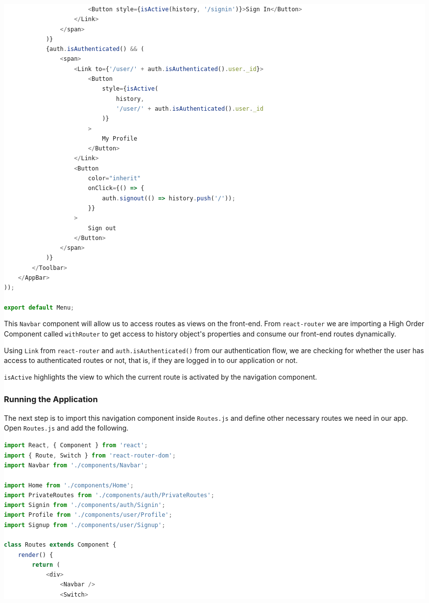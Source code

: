 ```js
						<Button style={isActive(history, '/signin')}>Sign In</Button>
					</Link>
				</span>
			)}
			{auth.isAuthenticated() && (
				<span>
					<Link to={'/user/' + auth.isAuthenticated().user._id}>
						<Button
							style={isActive(
								history,
								'/user/' + auth.isAuthenticated().user._id
							)}
						>
							My Profile
						</Button>
					</Link>
					<Button
						color="inherit"
						onClick={() => {
							auth.signout(() => history.push('/'));
						}}
					>
						Sign out
					</Button>
				</span>
			)}
		</Toolbar>
	</AppBar>
));

export default Menu;
```

This `Navbar` component will allow us to access routes as views on the front-end. From `react-router` we are importing a High Order Component called `withRouter` to get access to history object's properties and consume our front-end routes dynamically.

Using `Link` from `react-router` and `auth.isAuthenticated()` from our authentication flow, we are checking for whether the user has access to authenticated routes or not, that is, if they are logged in to our application or not.

`isActive` highlights the view to which the current route is activated by the navigation component.

### Running the Application

The next step is to import this navigation component inside `Routes.js` and define other necessary routes we need in our app. Open `Routes.js` and add the following.

```js
import React, { Component } from 'react';
import { Route, Switch } from 'react-router-dom';
import Navbar from './components/Navbar';

import Home from './components/Home';
import PrivateRoutes from './components/auth/PrivateRoutes';
import Signin from './components/auth/Signin';
import Profile from './components/user/Profile';
import Signup from './components/user/Signup';

class Routes extends Component {
	render() {
		return (
			<div>
				<Navbar />
				<Switch>
```